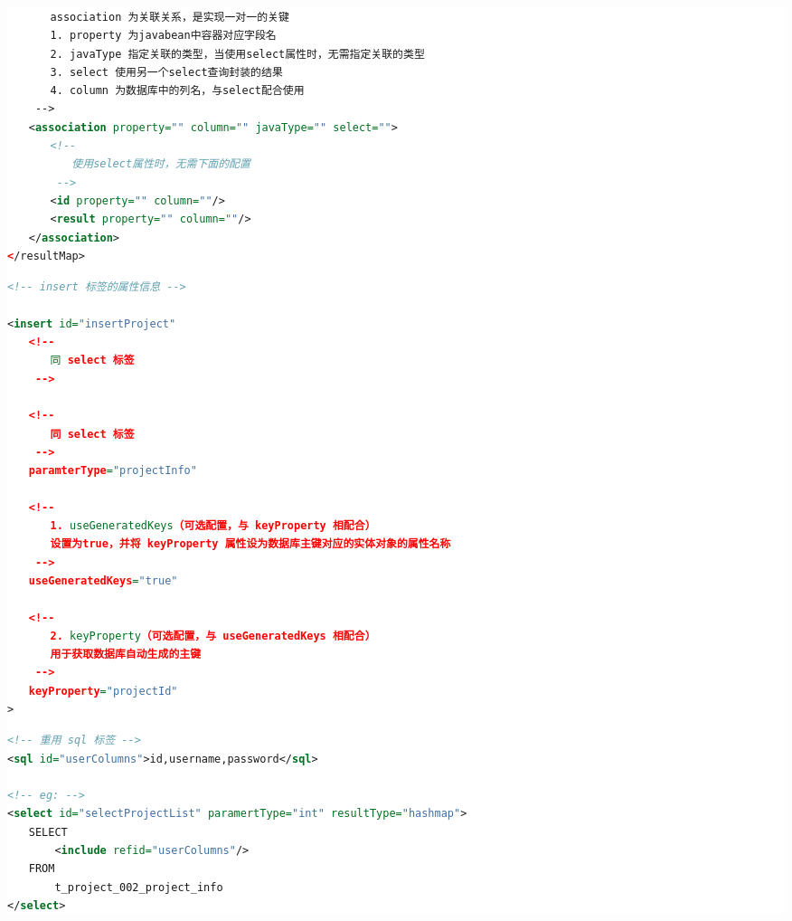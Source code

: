 ```xml
　　　　association 为关联关系，是实现一对一的关键
　　　　1. property 为javabean中容器对应字段名
　　　　2. javaType 指定关联的类型，当使用select属性时，无需指定关联的类型
　　　　3. select 使用另一个select查询封装的结果
　　　　4. column 为数据库中的列名，与select配合使用
　　 -->
　　<association property="" column="" javaType="" select="">
　　　　<!-- 
　　　　　　使用select属性时，无需下面的配置
　　　　 -->
　　　　<id property="" column=""/>
　　　　<result property="" column=""/>
　　</association>
</resultMap>
```

```xml
<!-- insert 标签的属性信息 -->

<insert id="insertProject"
　　<!--
　　　　同 select 标签
　　 -->

　　<!-- 
　　　　同 select 标签
　　 -->
　　paramterType="projectInfo"
　　
　　<!-- 
　　　　1. useGeneratedKeys（可选配置，与 keyProperty 相配合）
　　　　设置为true，并将 keyProperty 属性设为数据库主键对应的实体对象的属性名称
　　 --> 
　　useGeneratedKeys="true"

　　<!-- 
　　　　2. keyProperty（可选配置，与 useGeneratedKeys 相配合）
　　　　用于获取数据库自动生成的主键
　　 -->
　　keyProperty="projectId"
>
```

```xml
<!-- 重用 sql 标签 -->
<sql id="userColumns">id,username,password</sql>

<!-- eg: -->
<select id="selectProjectList" paramertType="int" resultType="hashmap">
　　SELECT 
    　　<include refid="userColumns"/>
　　FROM 
    　　t_project_002_project_info
</select>
```

